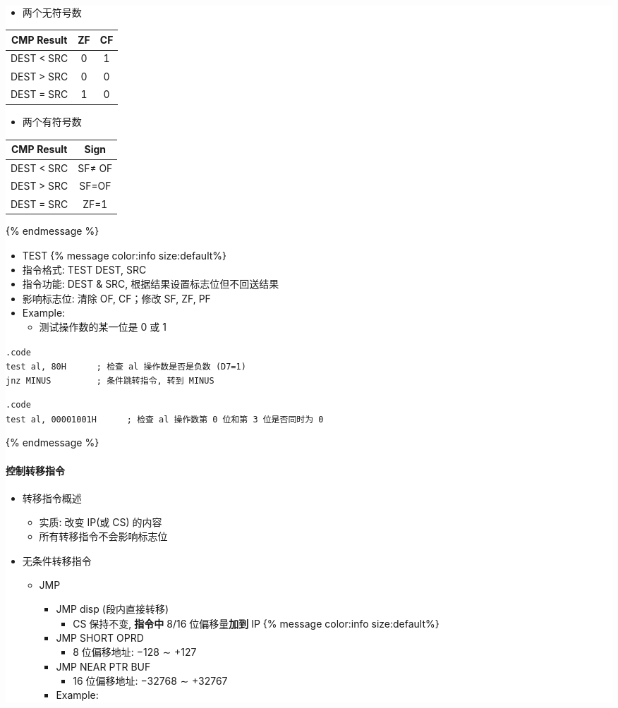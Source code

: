   + 两个无符号数

  | CMP Result | ZF | CF |
  | :--------: | :-: | :-: |
  | DEST < SRC | 0 | 1 |
  | DEST > SRC | 0 | 0 |
  | DEST = SRC | 1 | 0 |


  + 两个有符号数

  | CMP Result |     Sign     |
  | :--------: | :-----------: |
  | DEST < SRC | SF$\neq$ OF |
  | DEST > SRC |     SF=OF     |
  | DEST = SRC |     ZF=1     |

{% endmessage %}

+ TEST
  {% message color:info size:default%}
+ 指令格式: TEST DEST, SRC
+ 指令功能: DEST & SRC, 根据结果设置标志位但不回送结果
+ 影响标志位: 清除 OF, CF；修改 SF, ZF, PF
+ Example:
  + 测试操作数的某一位是 $0$ 或 $1$

```x86asm
.code
test al, 80H      ; 检查 al 操作数是否是负数 (D7=1)
jnz MINUS         ; 条件跳转指令, 转到 MINUS
```

```x86asm
.code
test al, 00001001H      ; 检查 al 操作数第 0 位和第 3 位是否同时为 0
```

{% endmessage %}

#### 控制转移指令

+ 转移指令概述

  + 实质: 改变 IP(或 CS) 的内容
  + 所有转移指令不会影响标志位
+ 无条件转移指令

  + JMP

    + JMP disp (段内直接转移)
      + CS 保持不变, **指令中** $8/16$ 位偏移量**加到** IP
        {% message color:info size:default%}
    + JMP SHORT OPRD
      + $8$ 位偏移地址: $-128\sim +127$
    + JMP NEAR PTR BUF
      + $16$ 位偏移地址: $-32768\sim +32767$
    + Example:
